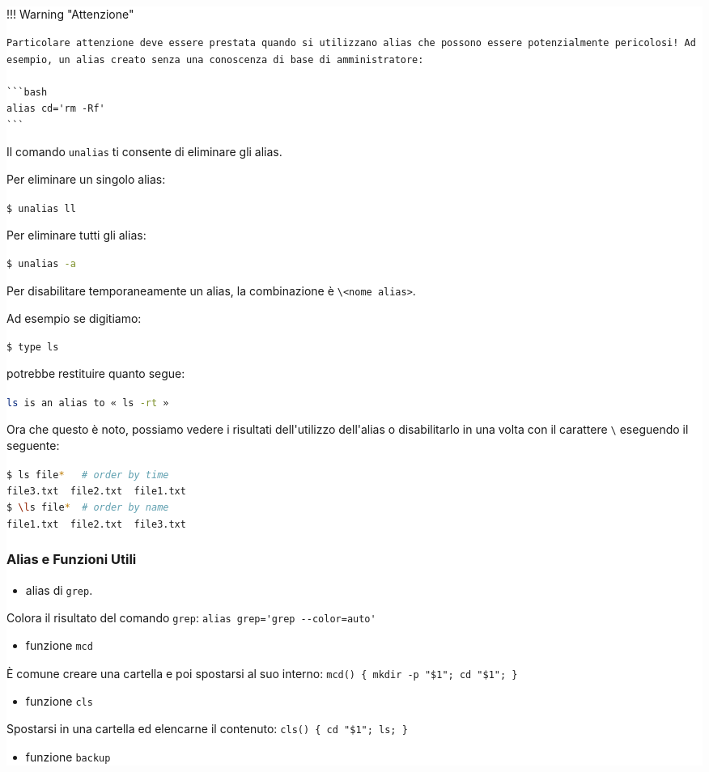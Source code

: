 !!! Warning "Attenzione"

    Particolare attenzione deve essere prestata quando si utilizzano alias che possono essere potenzialmente pericolosi! Ad esempio, un alias creato senza una conoscenza di base di amministratore:

    ```bash
    alias cd='rm -Rf'
    ```

Il comando `unalias` ti consente di eliminare gli alias.

Per eliminare un singolo alias:

```bash
$ unalias ll
```

Per eliminare tutti gli alias:

```bash
$ unalias -a
```

Per disabilitare temporaneamente un alias, la combinazione è `\<nome alias>`.

Ad esempio se digitiamo:

```bash
$ type ls
```

potrebbe restituire quanto segue:

```bash
ls is an alias to « ls -rt »
```

Ora che questo è noto, possiamo vedere i risultati dell'utilizzo dell'alias o disabilitarlo in una volta con il carattere `\` eseguendo il seguente:

```bash
$ ls file*   # order by time
file3.txt  file2.txt  file1.txt
$ \ls file*  # order by name
file1.txt  file2.txt  file3.txt
```

### Alias e Funzioni Utili

* alias di `grep`.

Colora il risultato del comando `grep`: `alias grep='grep --color=auto'`

* funzione `mcd`

È comune creare una cartella e poi spostarsi al suo interno: `mcd() { mkdir -p "$1"; cd "$1"; }`

* funzione `cls`

Spostarsi in una cartella ed elencarne il contenuto: `cls() { cd "$1"; ls; }`

* funzione `backup`
